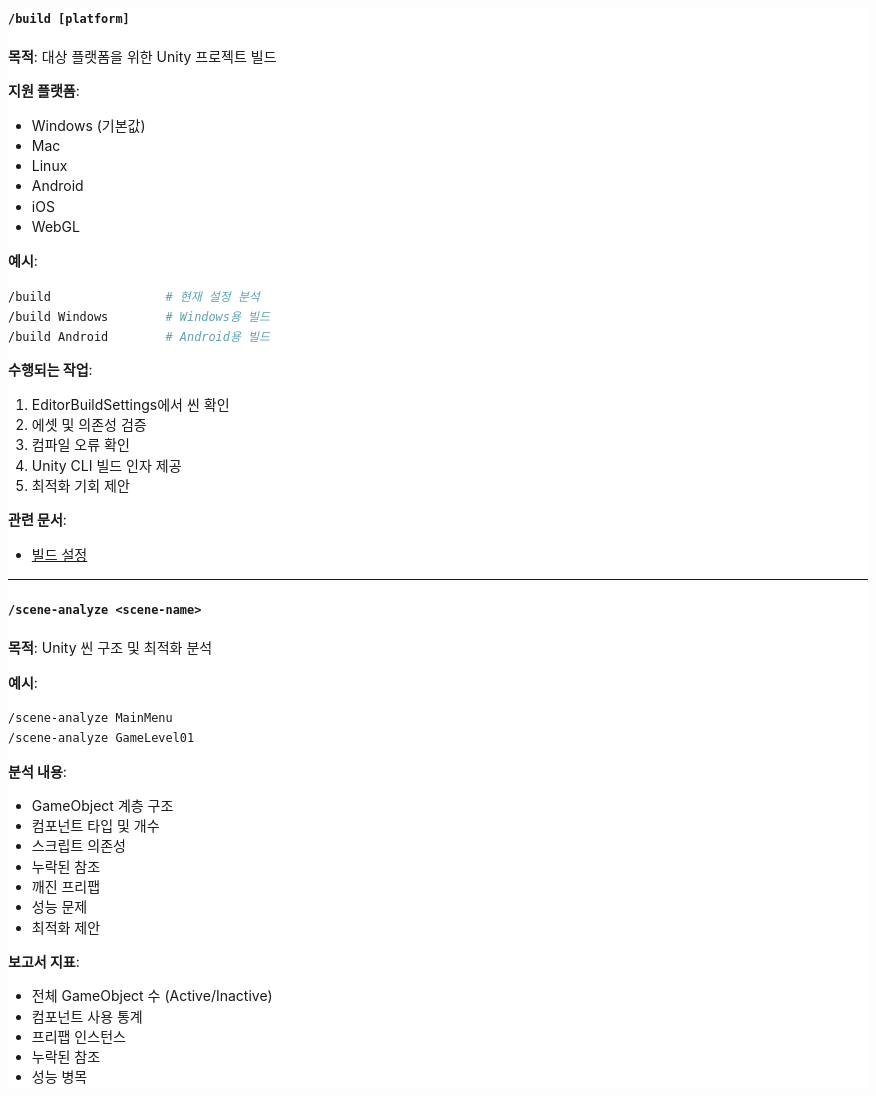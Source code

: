#### `/build [platform]`
**목적**: 대상 플랫폼을 위한 Unity 프로젝트 빌드

**지원 플랫폼**:
- Windows (기본값)
- Mac
- Linux
- Android
- iOS
- WebGL

**예시**:
```bash
/build                # 현재 설정 분석
/build Windows        # Windows용 빌드
/build Android        # Android용 빌드
```

**수행되는 작업**:
1. EditorBuildSettings에서 씬 확인
2. 에셋 및 의존성 검증
3. 컴파일 오류 확인
4. Unity CLI 빌드 인자 제공
5. 최적화 기회 제안

**관련 문서**:
- [빌드 설정](../framework/project/spec/07-tech-stack/unity-environment_KOR.md)

---

#### `/scene-analyze <scene-name>`
**목적**: Unity 씬 구조 및 최적화 분석

**예시**:
```bash
/scene-analyze MainMenu
/scene-analyze GameLevel01
```

**분석 내용**:
- GameObject 계층 구조
- 컴포넌트 타입 및 개수
- 스크립트 의존성
- 누락된 참조
- 깨진 프리팹
- 성능 문제
- 최적화 제안

**보고서 지표**:
- 전체 GameObject 수 (Active/Inactive)
- 컴포넌트 사용 통계
- 프리팹 인스턴스
- 누락된 참조
- 성능 병목
